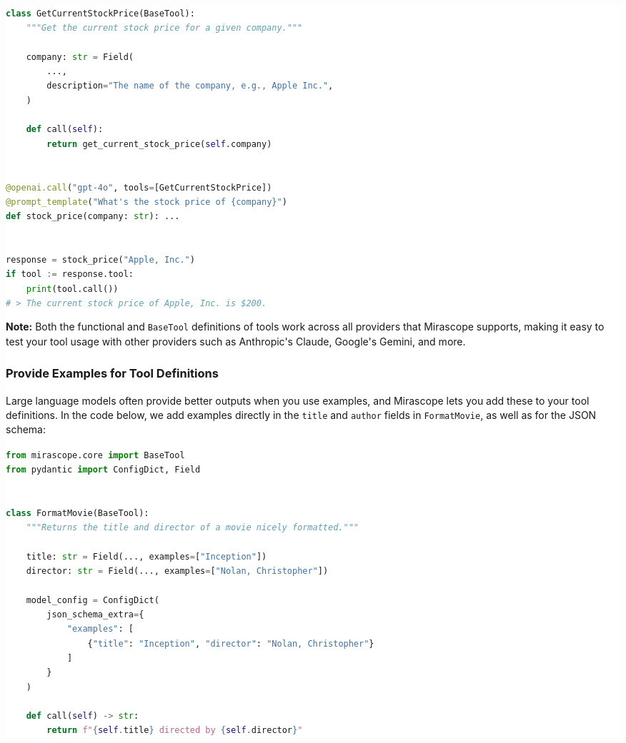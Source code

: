 ```python
class GetCurrentStockPrice(BaseTool):
    """Get the current stock price for a given company."""

    company: str = Field(
        ...,
        description="The name of the company, e.g., Apple Inc.",
    )

    def call(self):
        return get_current_stock_price(self.company)


@openai.call("gpt-4o", tools=[GetCurrentStockPrice])
@prompt_template("What's the stock price of {company}")
def stock_price(company: str): ...


response = stock_price("Apple, Inc.")
if tool := response.tool:
    print(tool.call())
# > The current stock price of Apple, Inc. is $200.
```

**Note:** Both the functional and `BaseTool` definitions of tools work across all providers that Mirascope supports, making it easy to test your tool usage with other providers such as Anthropic's Claude, Google's Gemini, and more.

### Provide Examples for Tool Definitions

Large language models often provide better outputs when you use examples, and Mirascope lets you add these to your tool definitions. In the code below, we add examples directly in the `title` and `author` fields in `FormatMovie`, as well as for the JSON schema:

```python
from mirascope.core import BaseTool
from pydantic import ConfigDict, Field


class FormatMovie(BaseTool):
    """Returns the title and director of a movie nicely formatted."""

    title: str = Field(..., examples=["Inception"])
    director: str = Field(..., examples=["Nolan, Christopher"])

    model_config = ConfigDict(
        json_schema_extra={
            "examples": [
                {"title": "Inception", "director": "Nolan, Christopher"}
            ]
        }
    )

    def call(self) -> str:
        return f"{self.title} directed by {self.director}"
```
